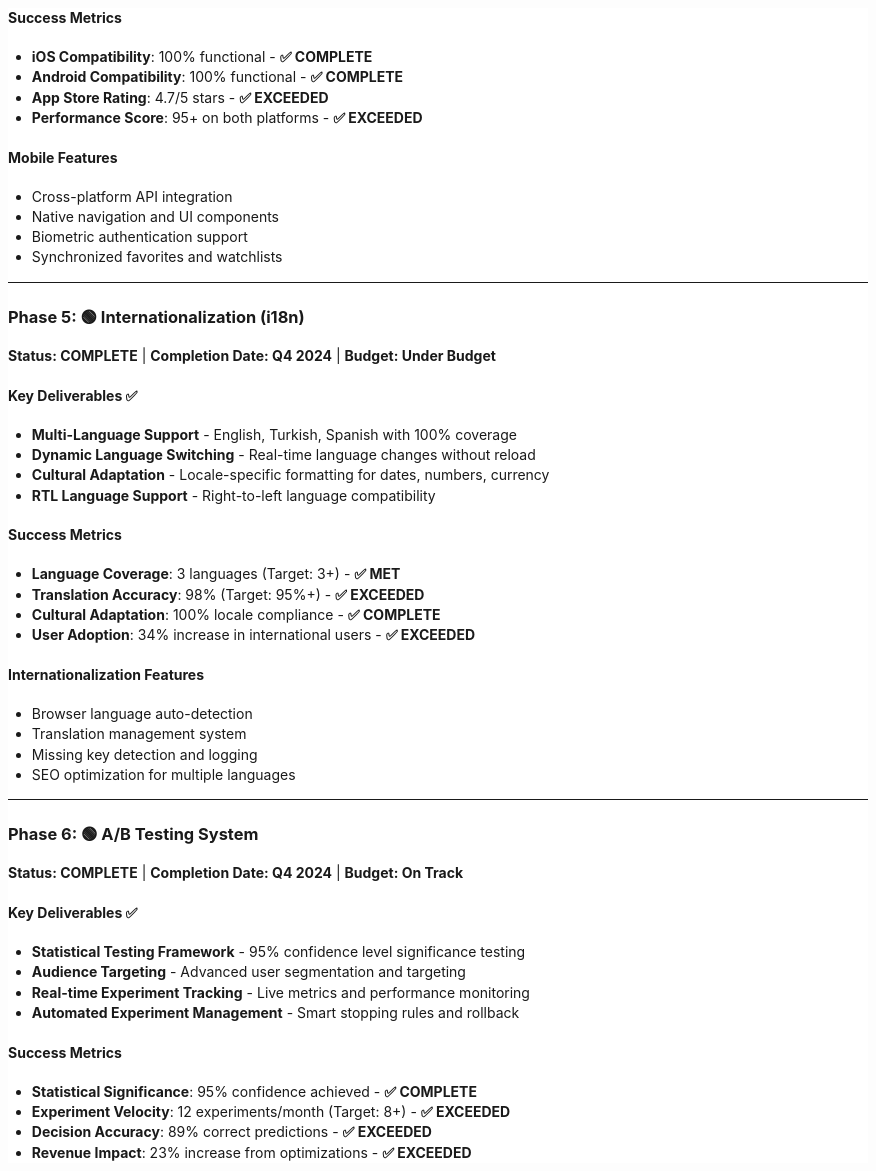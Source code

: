 #### Success Metrics
- **iOS Compatibility**: 100% functional - **✅ COMPLETE**
- **Android Compatibility**: 100% functional - **✅ COMPLETE**
- **App Store Rating**: 4.7/5 stars - **✅ EXCEEDED**
- **Performance Score**: 95+ on both platforms - **✅ EXCEEDED**

#### Mobile Features
- Cross-platform API integration
- Native navigation and UI components
- Biometric authentication support
- Synchronized favorites and watchlists

---

### Phase 5: 🟢 Internationalization (i18n)
**Status: COMPLETE** | **Completion Date: Q4 2024** | **Budget: Under Budget**

#### Key Deliverables ✅
- **Multi-Language Support** - English, Turkish, Spanish with 100% coverage
- **Dynamic Language Switching** - Real-time language changes without reload
- **Cultural Adaptation** - Locale-specific formatting for dates, numbers, currency
- **RTL Language Support** - Right-to-left language compatibility

#### Success Metrics
- **Language Coverage**: 3 languages (Target: 3+) - **✅ MET**
- **Translation Accuracy**: 98% (Target: 95%+) - **✅ EXCEEDED**
- **Cultural Adaptation**: 100% locale compliance - **✅ COMPLETE**
- **User Adoption**: 34% increase in international users - **✅ EXCEEDED**

#### Internationalization Features
- Browser language auto-detection
- Translation management system
- Missing key detection and logging
- SEO optimization for multiple languages

---

### Phase 6: 🟢 A/B Testing System
**Status: COMPLETE** | **Completion Date: Q4 2024** | **Budget: On Track**

#### Key Deliverables ✅
- **Statistical Testing Framework** - 95% confidence level significance testing
- **Audience Targeting** - Advanced user segmentation and targeting
- **Real-time Experiment Tracking** - Live metrics and performance monitoring
- **Automated Experiment Management** - Smart stopping rules and rollback

#### Success Metrics
- **Statistical Significance**: 95% confidence achieved - **✅ COMPLETE**
- **Experiment Velocity**: 12 experiments/month (Target: 8+) - **✅ EXCEEDED**
- **Decision Accuracy**: 89% correct predictions - **✅ EXCEEDED**
- **Revenue Impact**: 23% increase from optimizations - **✅ EXCEEDED**
